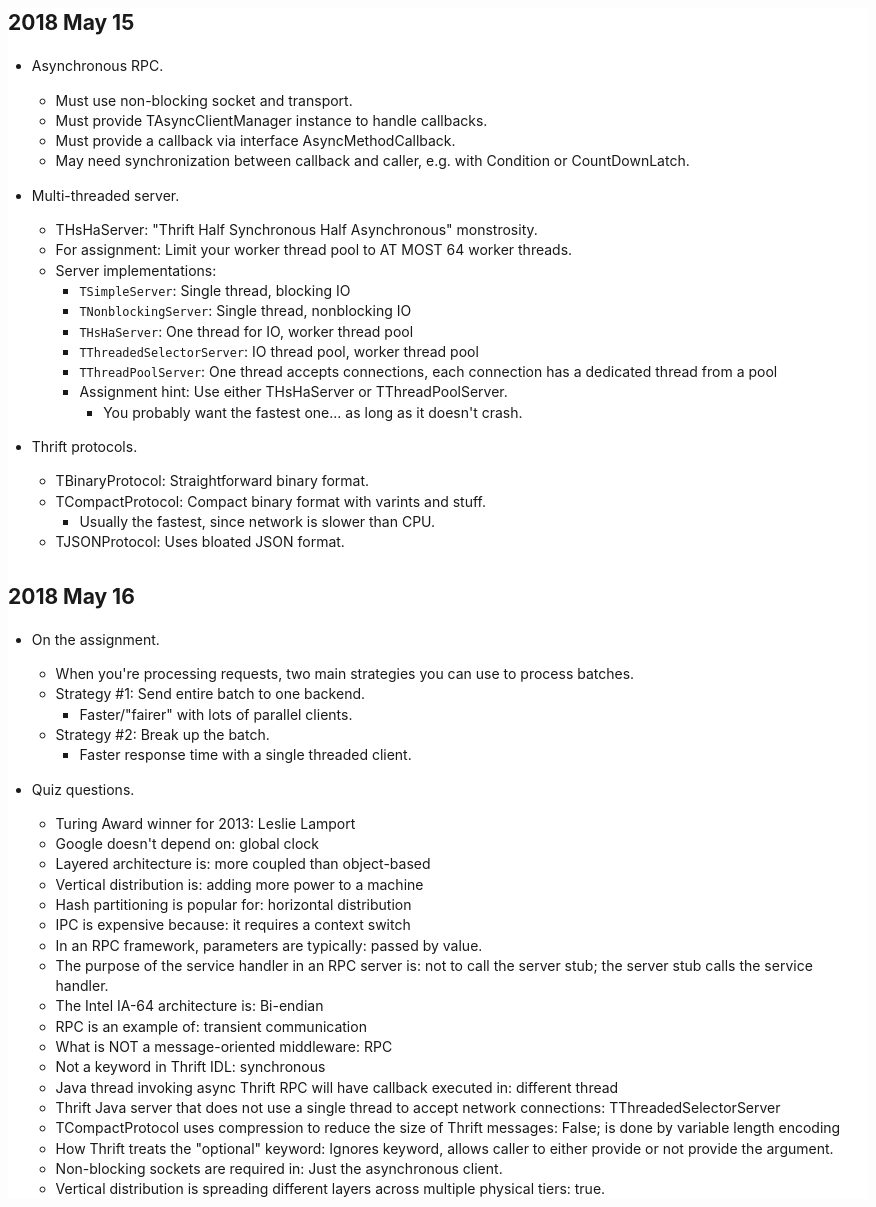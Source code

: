 ## 2018 May 15

- Asynchronous RPC.
  - Must use non-blocking socket and transport.
  - Must provide TAsyncClientManager instance to handle callbacks.
  - Must provide a callback via interface AsyncMethodCallback.
  - May need synchronization between callback and caller, e.g. with Condition
    or CountDownLatch.

- Multi-threaded server.
  - THsHaServer: "Thrift Half Synchronous Half Asynchronous" monstrosity.
  - For assignment: Limit your worker thread pool to AT MOST 64 worker threads.
  - Server implementations:
    - `TSimpleServer`: Single thread, blocking IO
    - `TNonblockingServer`: Single thread, nonblocking IO
    - `THsHaServer`: One thread for IO, worker thread pool
    - `TThreadedSelectorServer`: IO thread pool, worker thread pool
    - `TThreadPoolServer`: One thread accepts connections, each connection has
      a dedicated thread from a pool
    - Assignment hint: Use either THsHaServer or TThreadPoolServer.
      - You probably want the fastest one... as long as it doesn't crash.

- Thrift protocols.
  - TBinaryProtocol: Straightforward binary format.
  - TCompactProtocol: Compact binary format with varints and stuff.
    - Usually the fastest, since network is slower than CPU.
  - TJSONProtocol: Uses bloated JSON format.

## 2018 May 16

- On the assignment.
  - When you're processing requests, two main strategies you can use to process
    batches.
  - Strategy #1: Send entire batch to one backend.
    - Faster/"fairer" with lots of parallel clients.
  - Strategy #2: Break up the batch.
    - Faster response time with a single threaded client.

- Quiz questions.
  - Turing Award winner for 2013: Leslie Lamport
  - Google doesn't depend on: global clock
  - Layered architecture is: more coupled than object-based
  - Vertical distribution is: adding more power to a machine
  - Hash partitioning is popular for: horizontal distribution
  - IPC is expensive because: it requires a context switch 
  - In an RPC framework, parameters are typically: passed by value.
  - The purpose of the service handler in an RPC server is: not to call the
    server stub; the server stub calls the service handler.
  - The Intel IA-64 architecture is: Bi-endian
  - RPC is an example of: transient communication
  - What is NOT a message-oriented middleware: RPC
  - Not a keyword in Thrift IDL: synchronous
  - Java thread invoking async Thrift RPC will have callback executed in:
    different thread
  - Thrift Java server that does not use a single thread to accept network
    connections: TThreadedSelectorServer
  - TCompactProtocol uses compression to reduce the size of Thrift messages:
    False; is done by variable length encoding
  - How Thrift treats the "optional" keyword: Ignores keyword, allows caller to
    either provide or not provide the argument.
  - Non-blocking sockets are required in: Just the asynchronous client.
  - Vertical distribution is spreading different layers across multiple
    physical tiers: true.
